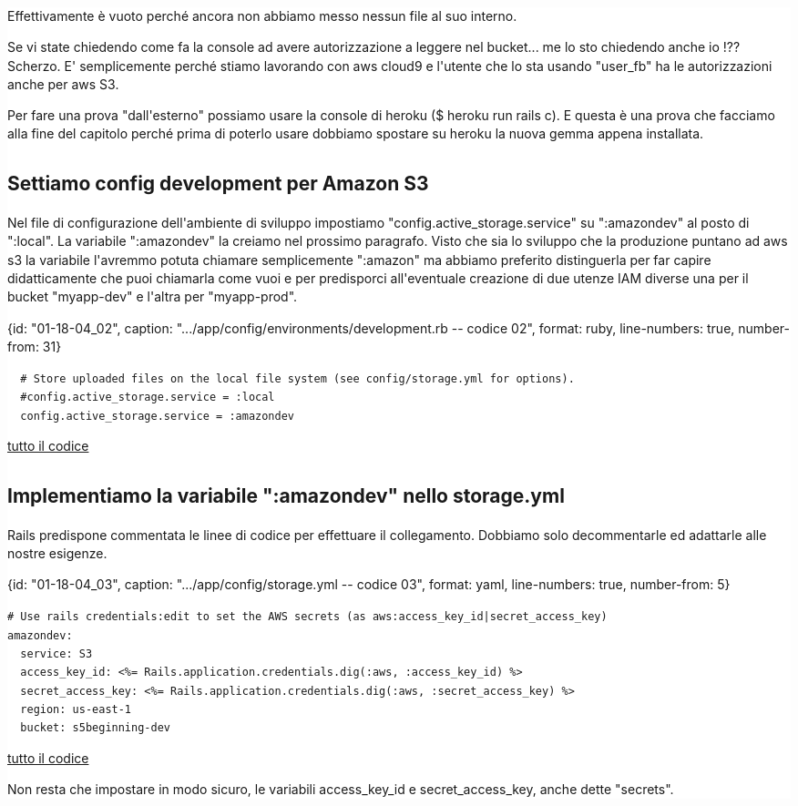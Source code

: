 Effettivamente è vuoto perché ancora non abbiamo messo nessun file al suo interno.

Se vi state chiedendo come fa la console ad avere autorizzazione a leggere nel bucket... me lo sto chiedendo anche io !??
Scherzo. E' semplicemente perché stiamo lavorando con aws cloud9 e l'utente che lo sta usando "user_fb" ha le autorizzazioni anche per aws S3.

Per fare una prova "dall'esterno" possiamo usare la console di heroku ($ heroku run rails c).
E questa è una prova che facciamo alla fine del capitolo perché prima di poterlo usare dobbiamo spostare su heroku la nuova gemma appena installata.




## Settiamo config development per Amazon S3

Nel file di configurazione dell'ambiente di sviluppo impostiamo "config.active_storage.service" su ":amazondev" al posto di ":local". La variabile ":amazondev" la creiamo nel prossimo paragrafo. Visto che sia lo sviluppo che la produzione puntano ad aws s3 la variabile l'avremmo potuta chiamare semplicemente ":amazon" ma abbiamo preferito distinguerla per far capire didatticamente che puoi chiamarla come vuoi e per predisporci all'eventuale creazione di due utenze IAM diverse una per il bucket "myapp-dev" e l'altra per "myapp-prod".

{id: "01-18-04_02", caption: ".../app/config/environments/development.rb -- codice 02", format: ruby, line-numbers: true, number-from: 31}
```
  # Store uploaded files on the local file system (see config/storage.yml for options).
  #config.active_storage.service = :local
  config.active_storage.service = :amazondev
```

[tutto il codice](#01-18-04_02all)




## Implementiamo la variabile ":amazondev" nello storage.yml

Rails predispone commentata le linee di codice per effettuare il collegamento. Dobbiamo solo decommentarle ed adattarle alle nostre esigenze.

{id: "01-18-04_03", caption: ".../app/config/storage.yml -- codice 03", format: yaml, line-numbers: true, number-from: 5}
```
# Use rails credentials:edit to set the AWS secrets (as aws:access_key_id|secret_access_key)
amazondev:
  service: S3
  access_key_id: <%= Rails.application.credentials.dig(:aws, :access_key_id) %>
  secret_access_key: <%= Rails.application.credentials.dig(:aws, :secret_access_key) %>
  region: us-east-1
  bucket: s5beginning-dev
```

[tutto il codice](#01-18-04_03all)


Non resta che impostare in modo sicuro, le variabili access_key_id e secret_access_key, anche dette "secrets".
